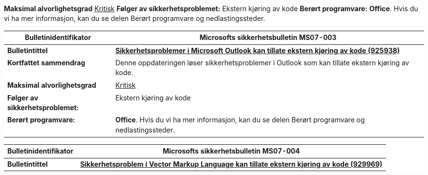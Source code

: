 <tr class="odd">
<td><strong>Maksimal alvorlighetsgrad</strong></td>
<td><a href="http://go.microsoft.com/fwlink/?linkid=21140">Kritisk</a></td>
</tr>
<tr class="even">
<td><strong>Følger av sikkerhetsproblemet:</strong></td>
<td>Ekstern kjøring av kode</td>
</tr>
<tr class="odd">
<td><strong>Berørt programvare:</strong></td>
<td><strong>Office</strong>. Hvis du vi ha mer informasjon, kan du se delen Berørt programvare og nedlastingssteder.</td>
</tr>
</tbody>
</table>


<table>
<thead>
<tr class="header">
<th>Bulletinidentifikator</th>
<th>Microsofts sikkerhetsbulletin MS07-003</th>
</tr>
</thead>
<tbody>
<tr class="odd">
<td><strong>Bulletintittel</strong></td>
<td><a href="http://go.microsoft.com/fwlink/?linkid=80464"><strong>Sikkerhetsproblemer i Microsoft Outlook kan tillate ekstern kjøring av kode (925938)</strong></a></td>
</tr>
<tr class="even">
<td><strong>Kortfattet sammendrag</strong></td>
<td>Denne oppdateringen løser sikkerhetsproblemer i Outlook som kan tillate ekstern kjøring av kode.</td>
</tr>
<tr class="odd">
<td><strong>Maksimal alvorlighetsgrad</strong></td>
<td><a href="http://go.microsoft.com/fwlink/?linkid=21140">Kritisk</a></td>
</tr>
<tr class="even">
<td><strong>Følger av sikkerhetsproblemet:</strong></td>
<td>Ekstern kjøring av kode</td>
</tr>
<tr class="odd">
<td><strong>Berørt programvare:</strong></td>
<td><strong>Office</strong>. Hvis du vi ha mer informasjon, kan du se delen Berørt programvare og nedlastingssteder.</td>
</tr>
</tbody>
</table>


<table>
<thead>
<tr class="header">
<th>Bulletinidentifikator</th>
<th>Microsofts sikkerhetsbulletin MS07-004</th>
</tr>
</thead>
<tbody>
<tr class="odd">
<td><strong>Bulletintittel</strong></td>
<td><a href="http://go.microsoft.com/fwlink/?linkid=79967"><strong>Sikkerhetsproblem i Vector Markup Language kan tillate ekstern kjøring av kode (929969)</strong></a></td>
</tr>